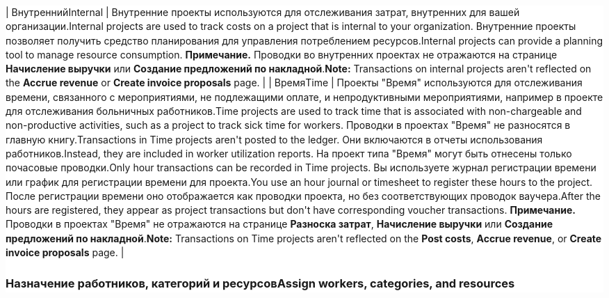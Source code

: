 | <span data-ttu-id="498a3-189">Внутренний</span><span class="sxs-lookup"><span data-stu-id="498a3-189">Internal</span></span>          | <span data-ttu-id="498a3-190">Внутренние проекты используются для отслеживания затрат, внутренних для вашей организации.</span><span class="sxs-lookup"><span data-stu-id="498a3-190">Internal projects are used to track costs on a project that is internal to your organization.</span></span> <span data-ttu-id="498a3-191">Внутренние проекты позволяет получить средство планирования для управления потреблением ресурсов.</span><span class="sxs-lookup"><span data-stu-id="498a3-191">Internal projects can provide a planning tool to manage resource consumption.</span></span> <span data-ttu-id="498a3-192">**Примечание.** Проводки во внутренних проектах не отражаются на странице **Начисление выручки** или **Создание предложений по накладной**.</span><span class="sxs-lookup"><span data-stu-id="498a3-192">**Note:** Transactions on internal projects aren't reflected on the **Accrue revenue** or **Create invoice proposals** page.</span></span>                                                                                                                                                                                                                                                                                                                                                                                                                                                                                                                                                                                                                                                                                                                                                                                                                                                                                                                                                                                                                       |
| <span data-ttu-id="498a3-193">Время</span><span class="sxs-lookup"><span data-stu-id="498a3-193">Time</span></span>              | <span data-ttu-id="498a3-194">Проекты "Время" используются для отслеживания времени, связанного с мероприятиями, не подлежащими оплате, и непродуктивными мероприятиями, например в проекте для отслеживания больничных работников.</span><span class="sxs-lookup"><span data-stu-id="498a3-194">Time projects are used to track time that is associated with non-chargeable and non-productive activities, such as a project to track sick time for workers.</span></span> <span data-ttu-id="498a3-195">Проводки в проектах "Время" не разносятся в главную книгу.</span><span class="sxs-lookup"><span data-stu-id="498a3-195">Transactions in Time projects aren't posted to the ledger.</span></span> <span data-ttu-id="498a3-196">Они включаются в отчеты использования работников.</span><span class="sxs-lookup"><span data-stu-id="498a3-196">Instead, they are included in worker utilization reports.</span></span> <span data-ttu-id="498a3-197">На проект типа "Время" могут быть отнесены только почасовые проводки.</span><span class="sxs-lookup"><span data-stu-id="498a3-197">Only hour transactions can be recorded in Time projects.</span></span> <span data-ttu-id="498a3-198">Вы используете журнал регистрации времени или график для регистрации времени для проекта.</span><span class="sxs-lookup"><span data-stu-id="498a3-198">You use an hour journal or timesheet to register these hours to the project.</span></span> <span data-ttu-id="498a3-199">После регистрации времени оно отображается как проводки проекта, но без соответствующих проводок ваучера.</span><span class="sxs-lookup"><span data-stu-id="498a3-199">After the hours are registered, they appear as project transactions but don't have corresponding voucher transactions.</span></span> <span data-ttu-id="498a3-200">**Примечание.** Проводки в проектах "Время" не отражаются на странице **Разноска затрат**, **Начисление выручки** или **Создание предложений по накладной**.</span><span class="sxs-lookup"><span data-stu-id="498a3-200">**Note:** Transactions on Time projects aren't reflected on the **Post costs**, **Accrue revenue**, or **Create invoice proposals** page.</span></span>                                                                                                                                                                                                                                                                                                                                                                                                                                                                                                                                                                                                                                       |


### <a name="assign-workers-categories-and-resources"></a><span data-ttu-id="498a3-201">Назначение работников, категорий и ресурсов</span><span class="sxs-lookup"><span data-stu-id="498a3-201">Assign workers, categories, and resources</span></span>
